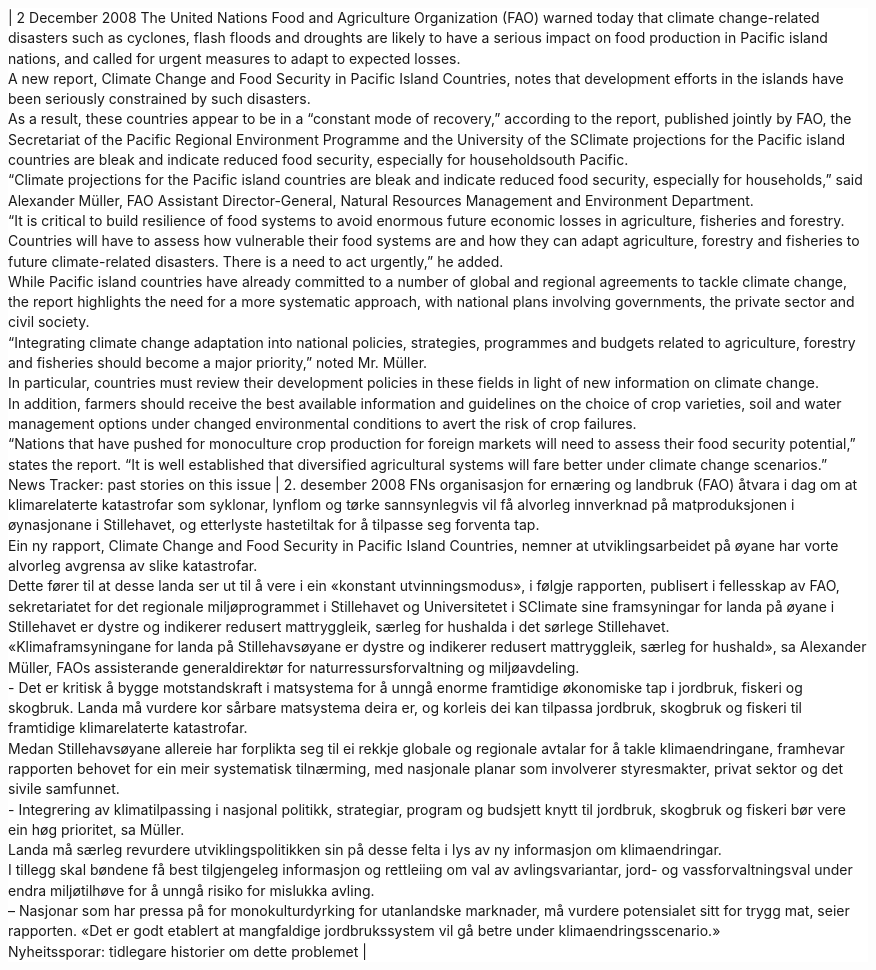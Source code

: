 | 2 December 2008 The United Nations Food and Agriculture Organization (FAO) warned today that climate change-related disasters such as cyclones, flash floods and droughts are likely to have a serious impact on food production in Pacific island nations, and called for urgent measures to adapt to expected losses.<br/>A new report, Climate Change and Food Security in Pacific Island Countries, notes that development efforts in the islands have been seriously constrained by such disasters.<br/>As a result, these countries appear to be in a “constant mode of recovery,” according to the report, published jointly by FAO, the Secretariat of the Pacific Regional Environment Programme and the University of the SClimate projections for the Pacific island countries are bleak and indicate reduced food security, especially for householdsouth Pacific.<br/>“Climate projections for the Pacific island countries are bleak and indicate reduced food security, especially for households,” said Alexander Müller, FAO Assistant Director-General, Natural Resources Management and Environment Department.<br/>“It is critical to build resilience of food systems to avoid enormous future economic losses in agriculture, fisheries and forestry. Countries will have to assess how vulnerable their food systems are and how they can adapt agriculture, forestry and fisheries to future climate-related disasters. There is a need to act urgently,” he added.<br/>While Pacific island countries have already committed to a number of global and regional agreements to tackle climate change, the report highlights the need for a more systematic approach, with national plans involving governments, the private sector and civil society.<br/>“Integrating climate change adaptation into national policies, strategies, programmes and budgets related to agriculture, forestry and fisheries should become a major priority,” noted Mr. Müller.<br/>In particular, countries must review their development policies in these fields in light of new information on climate change.<br/>In addition, farmers should receive the best available information and guidelines on the choice of crop varieties, soil and water management options under changed environmental conditions to avert the risk of crop failures.<br/>“Nations that have pushed for monoculture crop production for foreign markets will need to assess their food security potential,” states the report. “It is well established that diversified agricultural systems will fare better under climate change scenarios.”<br/>News Tracker: past stories on this issue | 2. desember 2008 FNs organisasjon for ernæring og landbruk (FAO) åtvara i dag om at klimarelaterte katastrofar som syklonar, lynflom og tørke sannsynlegvis vil få alvorleg innverknad på matproduksjonen i øynasjonane i Stillehavet, og etterlyste hastetiltak for å tilpasse seg forventa tap.<br/>Ein ny rapport, Climate Change and Food Security in Pacific Island Countries, nemner at utviklingsarbeidet på øyane har vorte alvorleg avgrensa av slike katastrofar.<br/>Dette fører til at desse landa ser ut til å vere i ein «konstant utvinningsmodus», i følgje rapporten, publisert i fellesskap av FAO, sekretariatet for det regionale miljøprogrammet i Stillehavet og Universitetet i SClimate sine framsyningar for landa på øyane i Stillehavet er dystre og indikerer redusert mattryggleik, særleg for hushalda i det sørlege Stillehavet.<br/>«Klimaframsyningane for landa på Stillehavsøyane er dystre og indikerer redusert mattryggleik, særleg for hushald», sa Alexander Müller, FAOs assisterande generaldirektør for naturressursforvaltning og miljøavdeling.<br/>- Det er kritisk å bygge motstandskraft i matsystema for å unngå enorme framtidige økonomiske tap i jordbruk, fiskeri og skogbruk. Landa må vurdere kor sårbare matsystema deira er, og korleis dei kan tilpassa jordbruk, skogbruk og fiskeri til framtidige klimarelaterte katastrofar.<br/>Medan Stillehavsøyane allereie har forplikta seg til ei rekkje globale og regionale avtalar for å takle klimaendringane, framhevar rapporten behovet for ein meir systematisk tilnærming, med nasjonale planar som involverer styresmakter, privat sektor og det sivile samfunnet.<br/>- Integrering av klimatilpassing i nasjonal politikk, strategiar, program og budsjett knytt til jordbruk, skogbruk og fiskeri bør vere ein høg prioritet, sa Müller.<br/>Landa må særleg revurdere utviklingspolitikken sin på desse felta i lys av ny informasjon om klimaendringar.<br/>I tillegg skal bøndene få best tilgjengeleg informasjon og rettleiing om val av avlingsvariantar, jord- og vassforvaltningsval under endra miljøtilhøve for å unngå risiko for mislukka avling.<br/>– Nasjonar som har pressa på for monokulturdyrking for utanlandske marknader, må vurdere potensialet sitt for trygg mat, seier rapporten. «Det er godt etablert at mangfaldige jordbrukssystem vil gå betre under klimaendringsscenario.»<br/>Nyheitssporar: tidlegare historier om dette problemet |